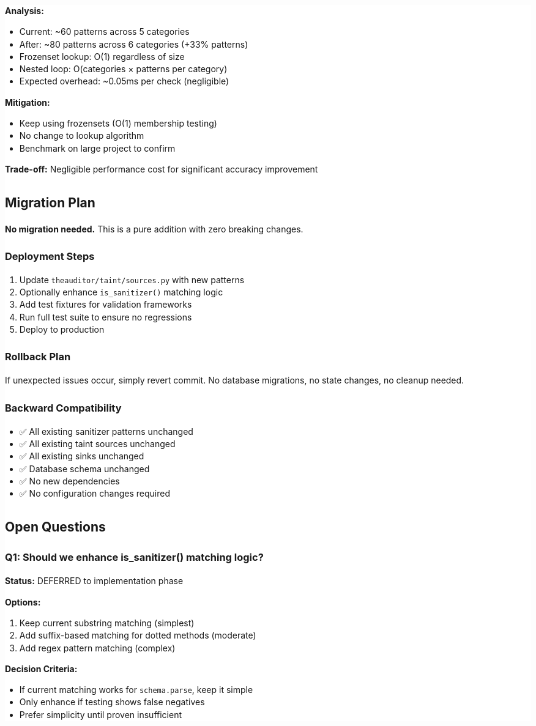 **Analysis:**
- Current: ~60 patterns across 5 categories
- After: ~80 patterns across 6 categories (+33% patterns)
- Frozenset lookup: O(1) regardless of size
- Nested loop: O(categories × patterns per category)
- Expected overhead: ~0.05ms per check (negligible)

**Mitigation:**
- Keep using frozensets (O(1) membership testing)
- No change to lookup algorithm
- Benchmark on large project to confirm

**Trade-off:** Negligible performance cost for significant accuracy improvement

## Migration Plan

**No migration needed.** This is a pure addition with zero breaking changes.

### Deployment Steps
1. Update `theauditor/taint/sources.py` with new patterns
2. Optionally enhance `is_sanitizer()` matching logic
3. Add test fixtures for validation frameworks
4. Run full test suite to ensure no regressions
5. Deploy to production

### Rollback Plan
If unexpected issues occur, simply revert commit. No database migrations, no state changes, no cleanup needed.

### Backward Compatibility
- ✅ All existing sanitizer patterns unchanged
- ✅ All existing taint sources unchanged
- ✅ All existing sinks unchanged
- ✅ Database schema unchanged
- ✅ No new dependencies
- ✅ No configuration changes required

## Open Questions

### Q1: Should we enhance is_sanitizer() matching logic?
**Status:** DEFERRED to implementation phase

**Options:**
1. Keep current substring matching (simplest)
2. Add suffix-based matching for dotted methods (moderate)
3. Add regex pattern matching (complex)

**Decision Criteria:**
- If current matching works for `schema.parse`, keep it simple
- Only enhance if testing shows false negatives
- Prefer simplicity until proven insufficient
